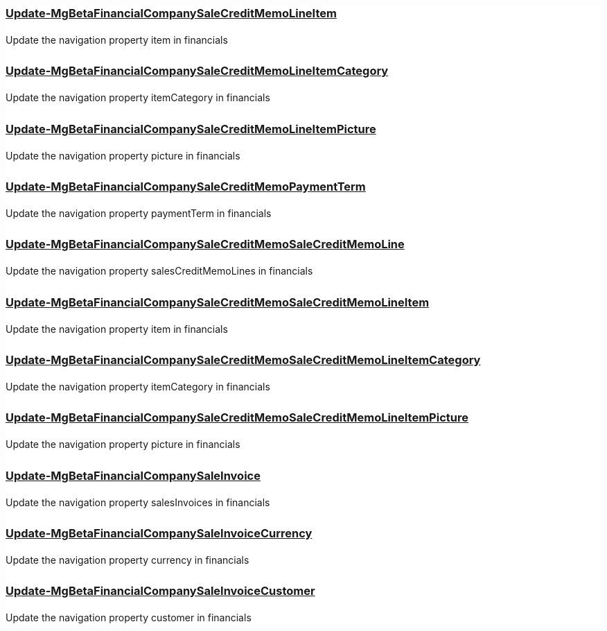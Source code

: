 ### [Update-MgBetaFinancialCompanySaleCreditMemoLineItem](Update-MgBetaFinancialCompanySaleCreditMemoLineItem.md)
Update the navigation property item in financials

### [Update-MgBetaFinancialCompanySaleCreditMemoLineItemCategory](Update-MgBetaFinancialCompanySaleCreditMemoLineItemCategory.md)
Update the navigation property itemCategory in financials

### [Update-MgBetaFinancialCompanySaleCreditMemoLineItemPicture](Update-MgBetaFinancialCompanySaleCreditMemoLineItemPicture.md)
Update the navigation property picture in financials

### [Update-MgBetaFinancialCompanySaleCreditMemoPaymentTerm](Update-MgBetaFinancialCompanySaleCreditMemoPaymentTerm.md)
Update the navigation property paymentTerm in financials

### [Update-MgBetaFinancialCompanySaleCreditMemoSaleCreditMemoLine](Update-MgBetaFinancialCompanySaleCreditMemoSaleCreditMemoLine.md)
Update the navigation property salesCreditMemoLines in financials

### [Update-MgBetaFinancialCompanySaleCreditMemoSaleCreditMemoLineItem](Update-MgBetaFinancialCompanySaleCreditMemoSaleCreditMemoLineItem.md)
Update the navigation property item in financials

### [Update-MgBetaFinancialCompanySaleCreditMemoSaleCreditMemoLineItemCategory](Update-MgBetaFinancialCompanySaleCreditMemoSaleCreditMemoLineItemCategory.md)
Update the navigation property itemCategory in financials

### [Update-MgBetaFinancialCompanySaleCreditMemoSaleCreditMemoLineItemPicture](Update-MgBetaFinancialCompanySaleCreditMemoSaleCreditMemoLineItemPicture.md)
Update the navigation property picture in financials

### [Update-MgBetaFinancialCompanySaleInvoice](Update-MgBetaFinancialCompanySaleInvoice.md)
Update the navigation property salesInvoices in financials

### [Update-MgBetaFinancialCompanySaleInvoiceCurrency](Update-MgBetaFinancialCompanySaleInvoiceCurrency.md)
Update the navigation property currency in financials

### [Update-MgBetaFinancialCompanySaleInvoiceCustomer](Update-MgBetaFinancialCompanySaleInvoiceCustomer.md)
Update the navigation property customer in financials
